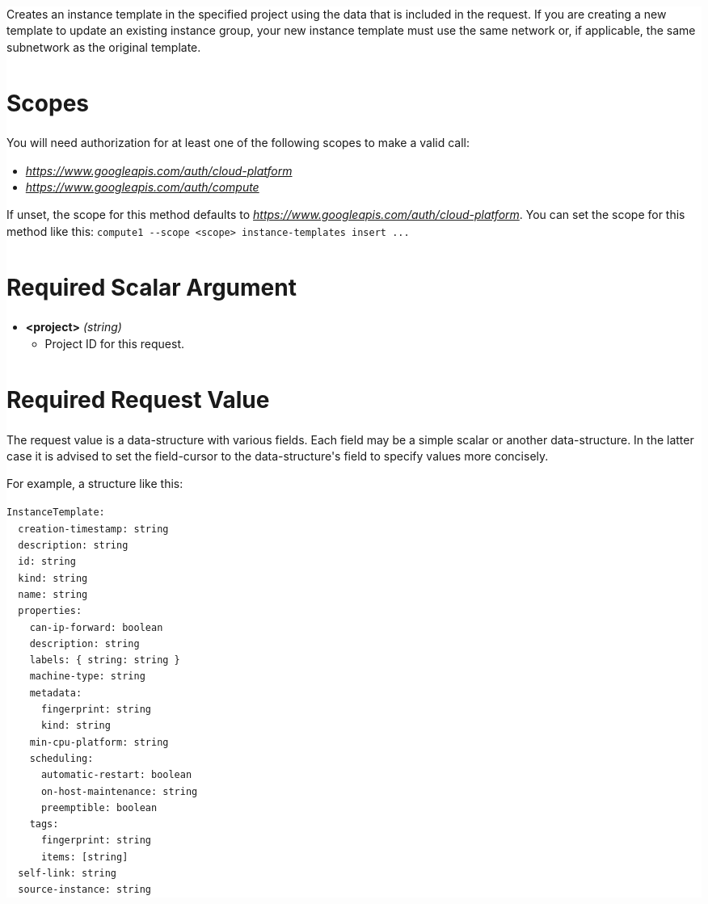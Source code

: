 Creates an instance template in the specified project using the data that is included in the request. If you are creating a new template to update an existing instance group, your new instance template must use the same network or, if applicable, the same subnetwork as the original template.
# Scopes

You will need authorization for at least one of the following scopes to make a valid call:

* *https://www.googleapis.com/auth/cloud-platform*
* *https://www.googleapis.com/auth/compute*

If unset, the scope for this method defaults to *https://www.googleapis.com/auth/cloud-platform*.
You can set the scope for this method like this: `compute1 --scope <scope> instance-templates insert ...`
# Required Scalar Argument
* **&lt;project&gt;** *(string)*
    - Project ID for this request.
# Required Request Value

The request value is a data-structure with various fields. Each field may be a simple scalar or another data-structure.
In the latter case it is advised to set the field-cursor to the data-structure's field to specify values more concisely.

For example, a structure like this:
```
InstanceTemplate:
  creation-timestamp: string
  description: string
  id: string
  kind: string
  name: string
  properties:
    can-ip-forward: boolean
    description: string
    labels: { string: string }
    machine-type: string
    metadata:
      fingerprint: string
      kind: string
    min-cpu-platform: string
    scheduling:
      automatic-restart: boolean
      on-host-maintenance: string
      preemptible: boolean
    tags:
      fingerprint: string
      items: [string]
  self-link: string
  source-instance: string

```

